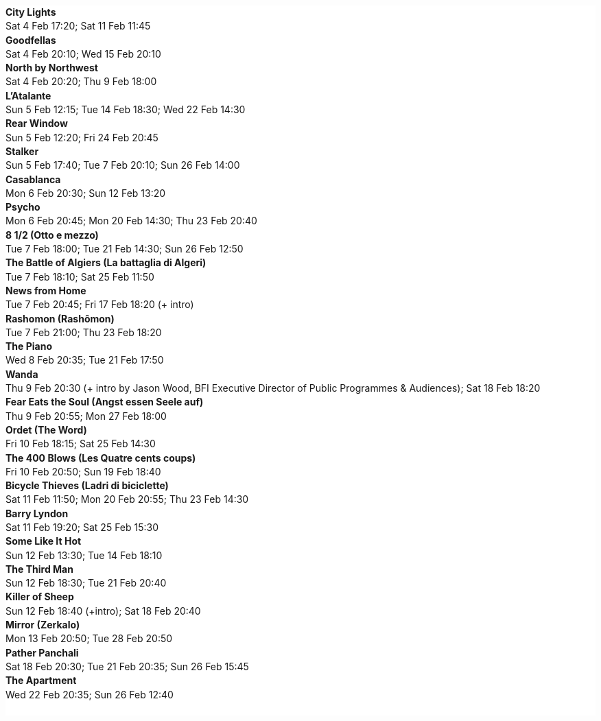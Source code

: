 **City Lights**<br>
Sat 4 Feb 17:20; Sat 11 Feb 11:45<br>
**Goodfellas**<br>
Sat 4 Feb 20:10; Wed 15 Feb 20:10<br>
**North by Northwest**<br>
Sat 4 Feb 20:20; Thu 9 Feb 18:00<br>
**L’Atalante**<br>
Sun 5 Feb 12:15; Tue 14 Feb 18:30; Wed 22 Feb 14:30<br>
**Rear Window**<br>
Sun 5 Feb 12:20; Fri 24 Feb 20:45<br>
**Stalker**<br>
Sun 5 Feb 17:40; Tue 7 Feb 20:10; Sun 26 Feb 14:00<br>
**Casablanca**<br>
Mon 6 Feb 20:30; Sun 12 Feb 13:20<br>
**Psycho**<br>
Mon 6 Feb 20:45; Mon 20 Feb 14:30; Thu 23 Feb 20:40<br>
**8 1/2  (Otto e mezzo)**<br>
Tue 7 Feb 18:00; Tue 21 Feb 14:30; Sun 26 Feb 12:50<br>
**The Battle of Algiers (La battaglia di Algeri)**<br>
Tue 7 Feb 18:10; Sat 25 Feb 11:50<br>
**News from Home**<br>
Tue 7 Feb 20:45; Fri 17 Feb 18:20 (+ intro)<br>
**Rashomon (Rashômon)**<br>
Tue 7 Feb 21:00; Thu 23 Feb 18:20<br>
**The Piano**<br>
Wed 8 Feb 20:35; Tue 21 Feb 17:50<br>
**Wanda**<br>
Thu 9 Feb 20:30 (+ intro by Jason Wood, BFI Executive Director of Public Programmes & Audiences); Sat 18 Feb 18:20<br>
**Fear Eats the Soul (Angst essen Seele auf)**<br>
Thu 9 Feb 20:55; Mon 27 Feb 18:00<br>
**Ordet (The Word)**<br>
Fri 10 Feb 18:15; Sat 25 Feb 14:30<br>
**The 400 Blows (Les Quatre cents coups)**<br>
Fri 10 Feb 20:50; Sun 19 Feb 18:40<br>
**Bicycle Thieves (Ladri di biciclette)**<br>
Sat 11 Feb 11:50; Mon 20 Feb 20:55; Thu 23 Feb 14:30<br>
**Barry Lyndon**<br>
Sat 11 Feb 19:20; Sat 25 Feb 15:30<br>
**Some Like It Hot**<br>
Sun 12 Feb 13:30; Tue 14 Feb 18:10<br>
**The Third Man**<br>
Sun 12 Feb 18:30; Tue 21 Feb 20:40<br>
**Killer of Sheep**<br>
Sun 12 Feb 18:40 (+intro); Sat 18 Feb 20:40<br>
**Mirror (Zerkalo)**<br>
Mon 13 Feb 20:50; Tue 28 Feb 20:50<br>
**Pather Panchali**<br>
Sat 18 Feb 20:30; Tue 21 Feb 20:35; Sun 26 Feb 15:45<br>
**The Apartment**<br>
Wed 22 Feb 20:35; Sun 26 Feb 12:40<br>
<br>
